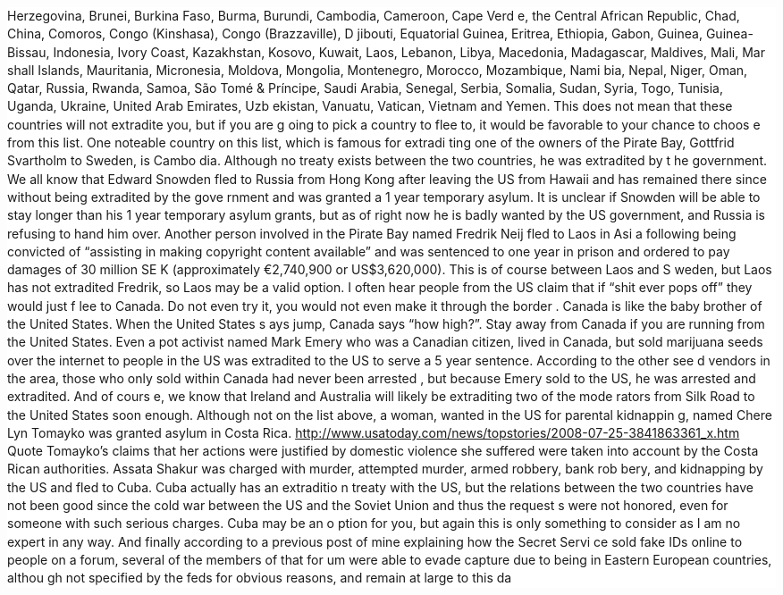 Herzegovina, Brunei, Burkina Faso, Burma, Burundi, Cambodia, Cameroon, Cape Verd
e, the Central
African Republic, Chad, China, Comoros, Congo (Kinshasa), Congo (Brazzaville), D
jibouti, Equatorial
Guinea, Eritrea, Ethiopia, Gabon, Guinea, Guinea-Bissau, Indonesia, Ivory Coast,
Kazakhstan,
Kosovo, Kuwait, Laos, Lebanon, Libya, Macedonia, Madagascar, Maldives, Mali, Mar
shall Islands,
Mauritania, Micronesia, Moldova, Mongolia, Montenegro, Morocco, Mozambique, Nami
bia, Nepal,
Niger, Oman, Qatar, Russia, Rwanda, Samoa, São Tomé & Príncipe, Saudi Arabia, Senegal,
Serbia,
Somalia, Sudan, Syria, Togo, Tunisia, Uganda, Ukraine, United Arab Emirates, Uzb
ekistan, Vanuatu,
Vatican, Vietnam and Yemen.
This does not mean that these countries will not extradite you, but if you are g
oing to pick a country to flee to, it would be favorable to your chance to choos
e from this list. One noteable country on this list, which is famous for extradi
ting one of the owners of the Pirate Bay, Gottfrid Svartholm to Sweden, is Cambo
dia. Although no treaty exists between the two countries, he was extradited by t
he government.
We all know that Edward Snowden fled to Russia from Hong Kong after leaving the
US from Hawaii and has remained there since without being extradited by the gove
rnment and was granted a 1 year temporary asylum. It is unclear if Snowden will
be able to stay longer than his 1 year temporary asylum grants, but as of right
now he is badly wanted by the US government, and Russia is refusing to hand him
over.
Another person involved in the Pirate Bay named Fredrik Neij fled to Laos in Asi
a following being convicted of “assisting in making copyright content available” and
was sentenced to one year in prison and ordered to pay damages of 30 million SE
K (approximately €2,740,900 or US$3,620,000). This is of course between Laos and S
weden, but Laos has not extradited Fredrik, so Laos may be a valid option.
I often hear people from the US claim that if “shit ever pops off” they would just f
lee to Canada. Do not even try it, you would not even make it through the border
. Canada is like the baby brother of the United States. When the United States s
ays jump, Canada says “how high?”. Stay away from Canada if you are running from the
United States. Even a pot activist named Mark Emery who was a Canadian citizen,
lived in Canada, but sold marijuana seeds over the internet to people in the US
was extradited to the US to serve a 5 year sentence. According to the other see
d vendors in the area, those who only sold within Canada had never been arrested
, but because Emery sold to the US, he was arrested and extradited. And of cours
e, we know that Ireland and Australia will likely be extraditing two of the mode
rators from Silk Road to the United States soon enough.
Although not on the list above, a woman, wanted in the US for parental kidnappin
g, named Chere Lyn Tomayko was granted asylum in Costa Rica.
http://www.usatoday.com/news/topstories/2008-07-25-3841863361_x.htm
Quote
Tomayko’s claims that her actions were justified by domestic violence she suffered
were taken into account by the Costa Rican authorities.
Assata Shakur was charged with murder, attempted murder, armed robbery, bank rob
bery, and kidnapping by the US and fled to Cuba. Cuba actually has an extraditio
n treaty with the US, but the relations between the two countries have not been
good since the cold war between the US and the Soviet Union and thus the request
s were not honored, even for someone with such serious charges. Cuba may be an o
ption for you, but again this is only something to consider as I am no expert in
any way.
And finally according to a previous post of mine explaining how the Secret Servi
ce sold fake IDs online to people on a forum, several of the members of that for
um were able to evade capture due to being in Eastern European countries, althou
gh not specified by the feds for obvious reasons, and remain at large to this da
